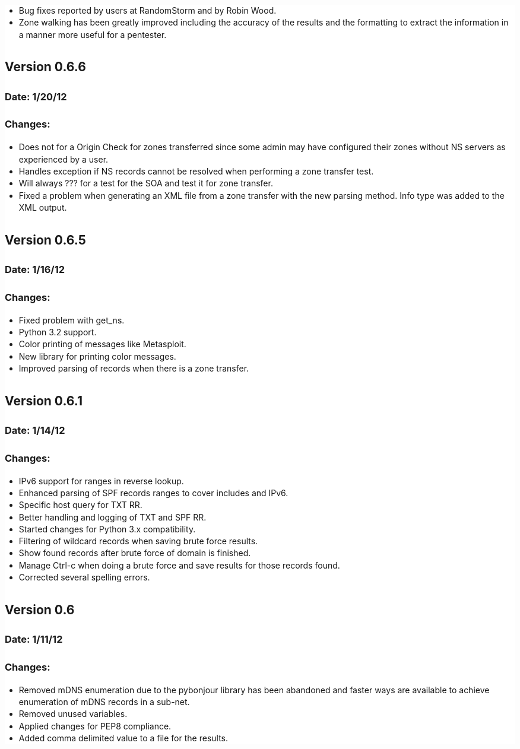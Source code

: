 - Bug fixes reported by users at RandomStorm and by Robin Wood.
- Zone walking has been greatly improved including the accuracy of the results and the formatting to extract the information in a manner more useful for a pentester.

## Version 0.6.6

### Date: 1/20/12
### Changes:
- Does not for a Origin Check for zones transferred since some admin may have configured their zones without NS servers as experienced by a user.
- Handles exception if NS records cannot be resolved when performing a zone transfer test.
- Will always ??? for a test for the SOA and test it for zone transfer.
- Fixed a problem when generating an XML file from a zone transfer with the new parsing method. Info type was added to the XML output.

## Version 0.6.5
### Date: 1/16/12
### Changes:
- Fixed problem with get_ns.
- Python 3.2 support.
- Color printing of messages like Metasploit.
- New library for printing color messages.
- Improved parsing of records when there is a zone transfer.

## Version 0.6.1
### Date: 1/14/12
### Changes:
- IPv6 support for ranges in reverse lookup.
- Enhanced parsing of SPF records ranges to cover includes and IPv6.
- Specific host query for TXT RR.
- Better handling and logging of TXT and SPF RR.
- Started changes for Python 3.x compatibility.
- Filtering of wildcard records when saving brute force results.
- Show found records after brute force of domain is finished.
- Manage Ctrl-c when doing a brute force and save results for those records found.
- Corrected several spelling errors.

## Version 0.6
### Date: 1/11/12
### Changes:
- Removed mDNS enumeration due to the pybonjour library has been abandoned and faster ways are available to achieve enumeration of mDNS records in a sub-net.
- Removed unused variables.
- Applied changes for PEP8 compliance.
- Added comma delimited value to a file for the results.
